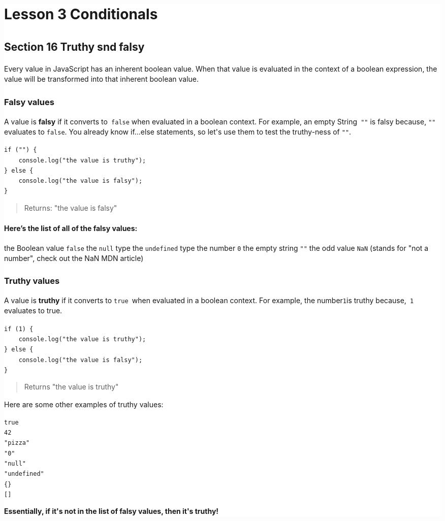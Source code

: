 # Lesson 3 Conditionals
## Section 16 Truthy snd falsy

Every value in JavaScript has an inherent boolean value. When that value is evaluated in the context of a boolean expression, the value will be transformed into that inherent boolean value.

### Falsy values
A value is **falsy** if it converts to` false` when evaluated in a boolean context. For example, an empty String` ""` is falsy because, `""` evaluates to `false`. You already know if...else statements, so let's use them to test the truthy-ness of `""`.
```
if ("") {
    console.log("the value is truthy");
} else {
    console.log("the value is falsy");
}
```
> Returns: "the value is falsy"

#### Here’s the list of all of the falsy values:

the Boolean value `false`
the `null` type
the `undefined` type
the number `0`
the empty string `""`
the odd value `NaN` (stands for "not a number", check out the NaN MDN article)

### Truthy values

A value is **truthy** if it converts to `true `when evaluated in a boolean context. For example, the number` 1 `is truthy because,` 1` evaluates to true.

```
if (1) {
    console.log("the value is truthy");
} else {
    console.log("the value is falsy");
}
```
> Returns "the value is truthy"

Here are some other examples of truthy values:
```
true
42
"pizza"
"0"
"null"
"undefined"
{}
[]
```
**Essentially, if it's not in the list of falsy values, then it's truthy!**
